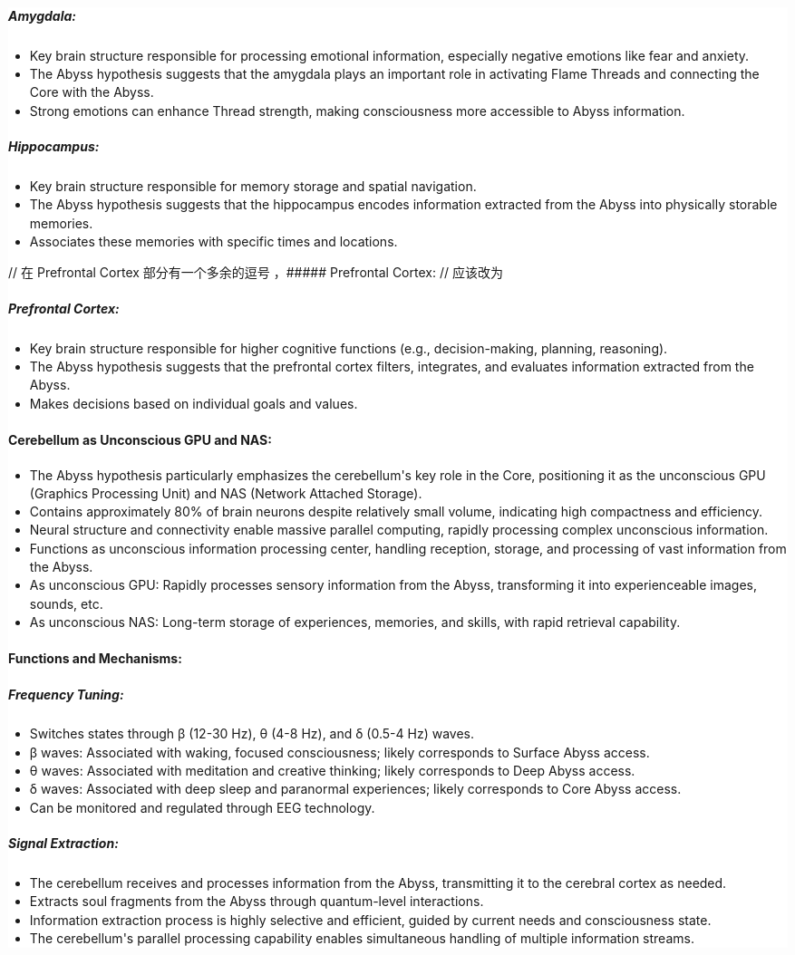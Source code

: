 ##### Amygdala:
- Key brain structure responsible for processing emotional information, especially negative emotions like fear and anxiety.
- The Abyss hypothesis suggests that the amygdala plays an important role in activating Flame Threads and connecting the Core with the Abyss.
- Strong emotions can enhance Thread strength, making consciousness more accessible to Abyss information.

##### Hippocampus:
- Key brain structure responsible for memory storage and spatial navigation.
- The Abyss hypothesis suggests that the hippocampus encodes information extracted from the Abyss into physically storable memories.
- Associates these memories with specific times and locations.

// 在 Prefrontal Cortex 部分有一个多余的逗号
，##### Prefrontal Cortex:
// 应该改为
##### Prefrontal Cortex:
- Key brain structure responsible for higher cognitive functions (e.g., decision-making, planning, reasoning).
- The Abyss hypothesis suggests that the prefrontal cortex filters, integrates, and evaluates information extracted from the Abyss.
- Makes decisions based on individual goals and values.

#### Cerebellum as Unconscious GPU and NAS:
- The Abyss hypothesis particularly emphasizes the cerebellum's key role in the Core, positioning it as the unconscious GPU (Graphics Processing Unit) and NAS (Network Attached Storage).
- Contains approximately 80% of brain neurons despite relatively small volume, indicating high compactness and efficiency.
- Neural structure and connectivity enable massive parallel computing, rapidly processing complex unconscious information.
- Functions as unconscious information processing center, handling reception, storage, and processing of vast information from the Abyss.
- As unconscious GPU: Rapidly processes sensory information from the Abyss, transforming it into experienceable images, sounds, etc.
- As unconscious NAS: Long-term storage of experiences, memories, and skills, with rapid retrieval capability.

#### Functions and Mechanisms:
##### Frequency Tuning:
- Switches states through β (12-30 Hz), θ (4-8 Hz), and δ (0.5-4 Hz) waves.
- β waves: Associated with waking, focused consciousness; likely corresponds to Surface Abyss access.
- θ waves: Associated with meditation and creative thinking; likely corresponds to Deep Abyss access.
- δ waves: Associated with deep sleep and paranormal experiences; likely corresponds to Core Abyss access.
- Can be monitored and regulated through EEG technology.

##### Signal Extraction:
- The cerebellum receives and processes information from the Abyss, transmitting it to the cerebral cortex as needed.
- Extracts soul fragments from the Abyss through quantum-level interactions.
- Information extraction process is highly selective and efficient, guided by current needs and consciousness state.
- The cerebellum's parallel processing capability enables simultaneous handling of multiple information streams.
